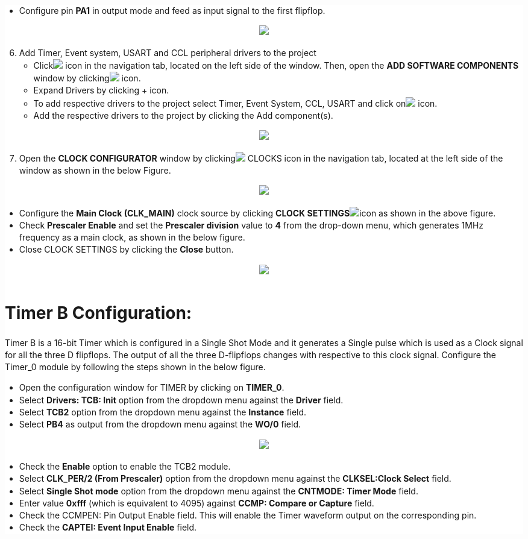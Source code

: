 * Configure pin **PA1** in output mode and feed as input signal to the first flipflop.

<p align="center">
  <img width=auto height=auto src="https://i.imgur.com/8O2NWZn.jpg">
</p>

6.  Add Timer, Event system, USART and CCL peripheral drivers to the project
       * Click![](https://i.imgur.com/7nFD1Ih.jpg) icon in the navigation tab, located on the left side of the window. Then, 
open the **ADD SOFTWARE COMPONENTS** window by clicking![](https://i.imgur.com/Xwfz8pQ.jpg) icon.
       * Expand Drivers by clicking + icon.
       * To add respective drivers to the project  select Timer, Event System, CCL, USART and click on![](https://i.imgur.com/fPgSlm2.jpg) icon.
       * Add the respective drivers to the project by clicking the Add component(s).

<p align="center">
  <img width=auto height=auto src="https://i.imgur.com/r5g29cX.jpg">
</p>

7. Open the **CLOCK CONFIGURATOR** window by clicking![](https://i.imgur.com/8Nw4IRC.jpg) CLOCKS icon in the navigation tab, located at the left side of the window as shown in the below Figure.

<p align="center">
  <img width=auto height=auto src="https://i.imgur.com/R8JaeBK.jpg">
</p>

* Configure the **Main Clock (CLK_MAIN)** clock source by clicking **CLOCK SETTINGS**![](https://i.imgur.com/Im6tH2w.jpg)icon as shown in the above figure.
* Check **Prescaler Enable** and set the **Prescaler division** value to **4** from the drop-down menu, which generates 1MHz frequency as a main clock, as shown in the below figure.
* Close CLOCK SETTINGS by clicking the **Close** button.

<p align="center">
  <img width=auto height=auto src="https://i.imgur.com/gFIhhVS.jpg">
</p>

# Timer B Configuration:
Timer B is a 16-bit Timer which is configured in a Single Shot Mode and it generates a Single pulse which is used as a Clock signal for all the three D flipflops. The output of all the three D-flipflops changes with respective to this clock signal.  Configure the Timer_0 module by following the steps shown in the below figure. 
* Open the configuration window for TIMER by clicking on **TIMER_0**.
* Select **Drivers: TCB: Init** option from the dropdown menu against the **Driver** field.
* Select **TCB2** option from the dropdown menu against the **Instance** field.
* Select **PB4** as output from the dropdown menu against the **WO/0** field.

<p align="center">
  <img width=auto height=auto src="https://i.imgur.com/cKLEADp.jpg">
</p>

* Check the **Enable** option to enable the TCB2 module.
* Select **CLK_PER/2 (From Prescaler)** option from the dropdown menu against the **CLKSEL:Clock Select** field.
* Select **Single Shot mode** option from the dropdown menu against the **CNTMODE: Timer Mode** field.
* Enter value **0xfff** (which is equivalent to 4095) against **CCMP: Compare or Capture** field.
* Check the CCMPEN: Pin Output Enable field. This will enable the Timer waveform output on the corresponding pin.
* Check the **CAPTEI: Event Input Enable** field.
